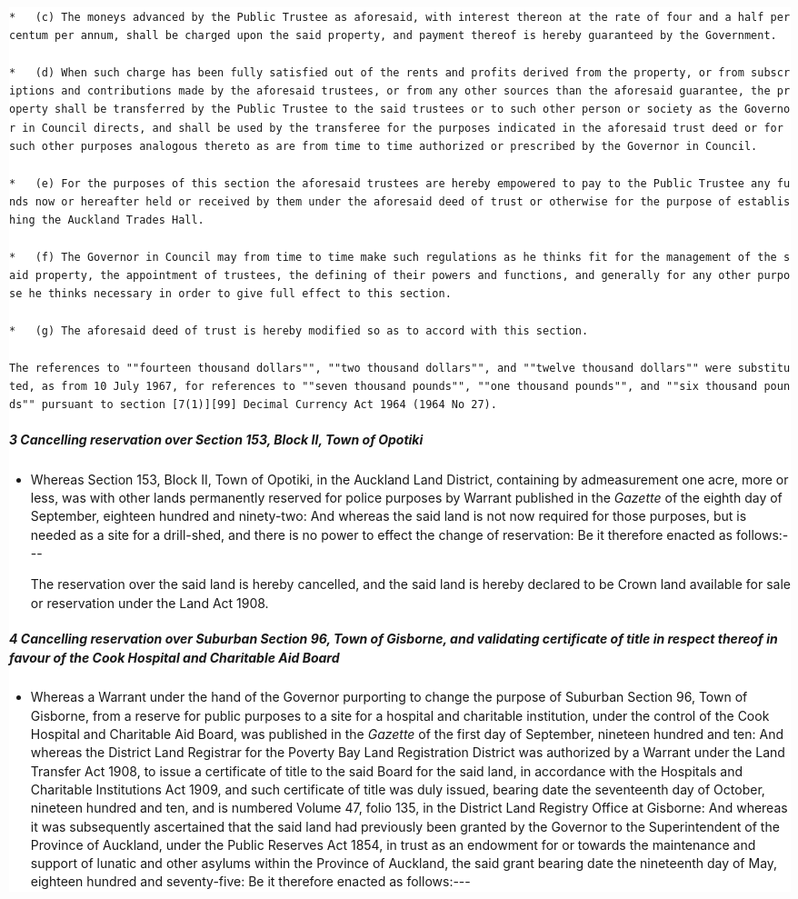    *   (c) The moneys advanced by the Public Trustee as aforesaid, with interest thereon at the rate of four and a half per centum per annum, shall be charged upon the said property, and payment thereof is hereby guaranteed by the Government.
    
    *   (d) When such charge has been fully satisfied out of the rents and profits derived from the property, or from subscriptions and contributions made by the aforesaid trustees, or from any other sources than the aforesaid guarantee, the property shall be transferred by the Public Trustee to the said trustees or to such other person or society as the Governor in Council directs, and shall be used by the transferee for the purposes indicated in the aforesaid trust deed or for such other purposes analogous thereto as are from time to time authorized or prescribed by the Governor in Council.
    
    *   (e) For the purposes of this section the aforesaid trustees are hereby empowered to pay to the Public Trustee any funds now or hereafter held or received by them under the aforesaid deed of trust or otherwise for the purpose of establishing the Auckland Trades Hall.
    
    *   (f) The Governor in Council may from time to time make such regulations as he thinks fit for the management of the said property, the appointment of trustees, the defining of their powers and functions, and generally for any other purpose he thinks necessary in order to give full effect to this section.
    
    *   (g) The aforesaid deed of trust is hereby modified so as to accord with this section.
    
    The references to ""fourteen thousand dollars"", ""two thousand dollars"", and ""twelve thousand dollars"" were substituted, as from 10 July 1967, for references to ""seven thousand pounds"", ""one thousand pounds"", and ""six thousand pounds"" pursuant to section [7(1)][99] Decimal Currency Act 1964 (1964 No 27).

##### 3 Cancelling reservation over Section 153, Block II, Town of Opotiki
    
*   Whereas Section 153, Block II, Town of Opotiki, in the Auckland Land District, containing by admeasurement one acre, more or less, was with other lands permanently reserved for police purposes by Warrant published in the _Gazette_ of the eighth day of September, eighteen hundred and ninety-two: And whereas the said land is not now required for those purposes, but is needed as a site for a drill-shed, and there is no power to effect the change of reservation: Be it therefore enacted as follows:---
    
    The reservation over the said land is hereby cancelled, and the said land is hereby declared to be Crown land available for sale or reservation under the Land Act 1908\.

##### 4 Cancelling reservation over Suburban Section 96, Town of Gisborne, and validating certificate of title in respect thereof in favour of the Cook Hospital and Charitable Aid Board
    
*   Whereas a Warrant under the hand of the Governor purporting to change the purpose of Suburban Section 96, Town of Gisborne, from a reserve for public purposes to a site for a hospital and charitable institution, under the control of the Cook Hospital and Charitable Aid Board, was published in the _Gazette_ of the first day of September, nineteen hundred and ten: And whereas the District Land Registrar for the Poverty Bay Land Registration District was authorized by a Warrant under the Land Transfer Act 1908, to issue a certificate of title to the said Board for the said land, in accordance with the Hospitals and Charitable Institutions Act 1909, and such certificate of title was duly issued, bearing date the seventeenth day of October, nineteen hundred and ten, and is numbered Volume 47, folio 135, in the District Land Registry Office at Gisborne: And whereas it was subsequently ascertained that the said land had previously been granted by the Governor to the Superintendent of the Province of Auckland, under the Public Reserves Act 1854, in trust as an endowment for or towards the maintenance and support of lunatic and other asylums within the Province of Auckland, the said grant bearing date the nineteenth day of May, eighteen hundred and seventy-five: Be it therefore enacted as follows:---
    